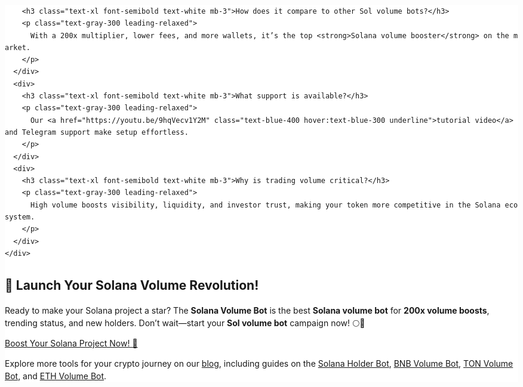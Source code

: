         <h3 class="text-xl font-semibold text-white mb-3">How does it compare to other Sol volume bots?</h3>
        <p class="text-gray-300 leading-relaxed">
          With a 200x multiplier, lower fees, and more wallets, it’s the top <strong>Solana volume booster</strong> on the market.
        </p>
      </div>
      <div>
        <h3 class="text-xl font-semibold text-white mb-3">What support is available?</h3>
        <p class="text-gray-300 leading-relaxed">
          Our <a href="https://youtu.be/9hqVecv1Y2M" class="text-blue-400 hover:text-blue-300 underline">tutorial video</a> and Telegram support make setup effortless.
        </p>
      </div>
      <div>
        <h3 class="text-xl font-semibold text-white mb-3">Why is trading volume critical?</h3>
        <p class="text-gray-300 leading-relaxed">
          High volume boosts visibility, liquidity, and investor trust, making your token more competitive in the Solana ecosystem.
        </p>
      </div>
    </div>
  </section>

  <section class="bg-gray-800 p-8 rounded-lg shadow-lg">
    <h2 class="text-3xl font-bold text-white mb-6">🎯 Launch Your Solana Volume Revolution!</h2>
    <p class="text-gray-300 mb-6 leading-relaxed">
      Ready to make your Solana project a star? The <strong>Solana Volume Bot</strong> is the best <strong>Solana volume bot</strong> for <strong>200x volume boosts</strong>, trending status, and new holders. Don’t wait—start your <strong>Sol volume bot</strong> campaign now! 🌕🚀
    </p>
    <div class="text-center mt-6">
      <a href="https://t.me/MellowHyperVolumeBot?start=ref_xSR5v" class="inline-block bg-blue-600 text-white font-semibold py-3 px-6 rounded-lg hover:bg-blue-500 transition">Boost Your Solana Project Now! 🚀</a>
    </div>
    <p class="text-gray-300 mt-6">
      Explore more tools for your crypto journey on our <a href="https://www.solanaholderbot.com/blog" class="text-blue-400 hover:text-blue-300 underline">blog</a>, including guides on the <a href="https://www.solanaholderbot.com/blog/solana-holder-bot" class="text-blue-400 hover:text-blue-300 underline">Solana Holder Bot</a>, <a href="https://www.solanaholderbot.com/blog/bnb-volume-bot" class="text-blue-400 hover:text-blue-300 underline">BNB Volume Bot</a>, <a href="https://www.solanaholderbot.com/blog/ton-volume-bot" class="text-blue-400 hover:text-blue-300 underline">TON Volume Bot</a>, and <a href="https://www.solanaholderbot.com/blog/eth-volume-bot" class="text-blue-400 hover:text-blue-300 underline">ETH Volume Bot</a>.
    </p>
  </section>
</div>